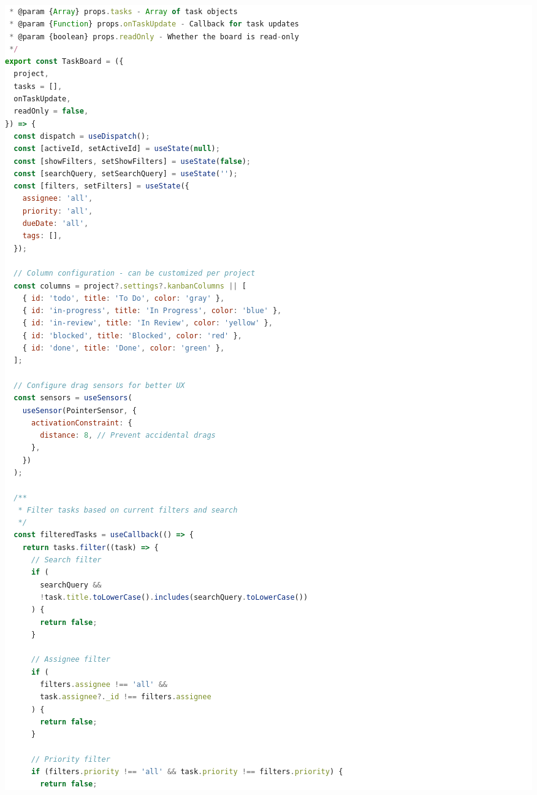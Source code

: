 ```javascript
 * @param {Array} props.tasks - Array of task objects
 * @param {Function} props.onTaskUpdate - Callback for task updates
 * @param {boolean} props.readOnly - Whether the board is read-only
 */
export const TaskBoard = ({
  project,
  tasks = [],
  onTaskUpdate,
  readOnly = false,
}) => {
  const dispatch = useDispatch();
  const [activeId, setActiveId] = useState(null);
  const [showFilters, setShowFilters] = useState(false);
  const [searchQuery, setSearchQuery] = useState('');
  const [filters, setFilters] = useState({
    assignee: 'all',
    priority: 'all',
    dueDate: 'all',
    tags: [],
  });

  // Column configuration - can be customized per project
  const columns = project?.settings?.kanbanColumns || [
    { id: 'todo', title: 'To Do', color: 'gray' },
    { id: 'in-progress', title: 'In Progress', color: 'blue' },
    { id: 'in-review', title: 'In Review', color: 'yellow' },
    { id: 'blocked', title: 'Blocked', color: 'red' },
    { id: 'done', title: 'Done', color: 'green' },
  ];

  // Configure drag sensors for better UX
  const sensors = useSensors(
    useSensor(PointerSensor, {
      activationConstraint: {
        distance: 8, // Prevent accidental drags
      },
    })
  );

  /**
   * Filter tasks based on current filters and search
   */
  const filteredTasks = useCallback(() => {
    return tasks.filter((task) => {
      // Search filter
      if (
        searchQuery &&
        !task.title.toLowerCase().includes(searchQuery.toLowerCase())
      ) {
        return false;
      }

      // Assignee filter
      if (
        filters.assignee !== 'all' &&
        task.assignee?._id !== filters.assignee
      ) {
        return false;
      }

      // Priority filter
      if (filters.priority !== 'all' && task.priority !== filters.priority) {
        return false;
```